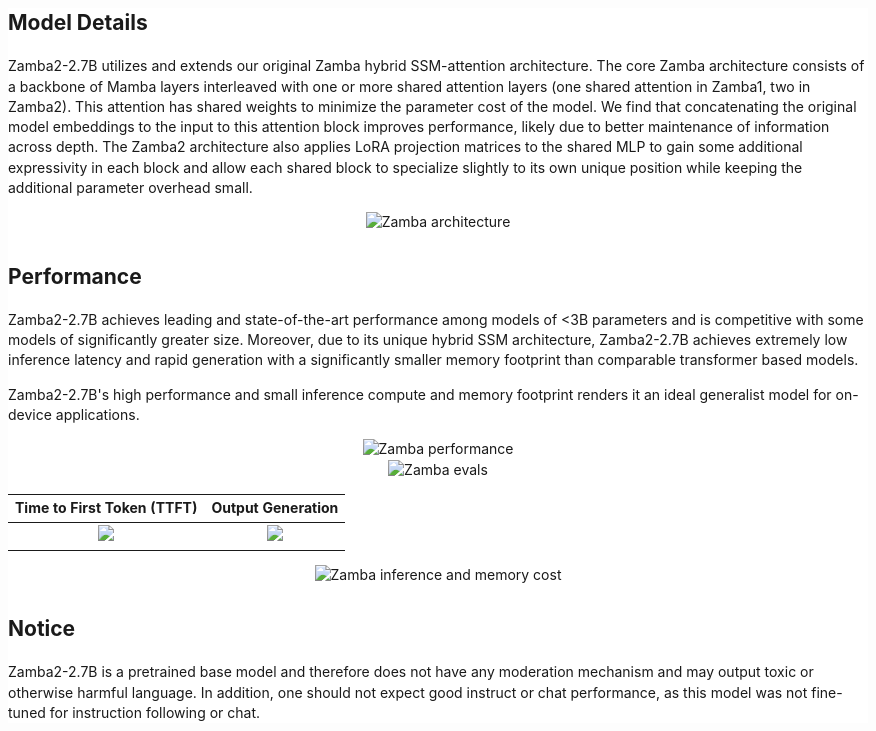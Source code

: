 ## Model Details

Zamba2-2.7B utilizes and extends our original Zamba hybrid SSM-attention architecture. The core Zamba architecture consists of a backbone of Mamba layers interleaved with one or more shared attention layers (one shared attention in Zamba1, two in Zamba2). This attention has shared weights to minimize the parameter cost of the model. We find that concatenating the original model embeddings to the input to this attention block improves performance, likely due to better maintenance of information across depth. The Zamba2 architecture also applies LoRA projection matrices to the shared MLP to gain some additional expressivity in each block and allow each shared block to specialize slightly to its own unique position while keeping the additional parameter overhead small. 

<center>
<img src="https://cdn-uploads.huggingface.co/production/uploads/65c05e75c084467acab2f84a/XrEIEBxd0fqIgh3LyArAV.png" width="300" alt="Zamba architecture">
</center>


## Performance

Zamba2-2.7B achieves leading and state-of-the-art performance among models of <3B parameters and is competitive with some models of significantly greater size. Moreover, due to its unique hybrid SSM architecture, Zamba2-2.7B achieves extremely low inference latency and rapid generation with a significantly smaller memory footprint than comparable transformer based models. 

Zamba2-2.7B's high performance and small inference compute and memory footprint renders it an ideal generalist model for on-device applications.

<center>
<img src="https://cdn-uploads.huggingface.co/production/uploads/65c05e75c084467acab2f84a/U7VD9PYLj3XcEjgV08sP5.png" width="700" alt="Zamba performance">
</center>

<center>
<img src="https://cdn-uploads.huggingface.co/production/uploads/65bc13717c6ad1994b6619e9/3u8k7tcRi-oC_ltGhdHAk.png" width="800" alt="Zamba evals">
</center>

Time to First Token (TTFT)             |  Output Generation
:-------------------------:|:-------------------------:
![](https://cdn-uploads.huggingface.co/production/uploads/65bc13717c6ad1994b6619e9/BmE8X6tDNVw5OJcbZt8sZ.png)  |  ![](https://cdn-uploads.huggingface.co/production/uploads/65bc13717c6ad1994b6619e9/wECc9cItK1FW1MOMGSLrp.png)


<center>
<img src="https://cdn-uploads.huggingface.co/production/uploads/65bc13717c6ad1994b6619e9/nhoss41xlzfEBZzcQXI6z.png" width="700" alt="Zamba inference and memory cost">
</center>

## Notice

Zamba2-2.7B is a pretrained base model and therefore does not have any moderation mechanism and may output toxic or otherwise harmful language. In addition, one should not expect good instruct or chat performance, as this model was not fine-tuned for instruction following or chat.
